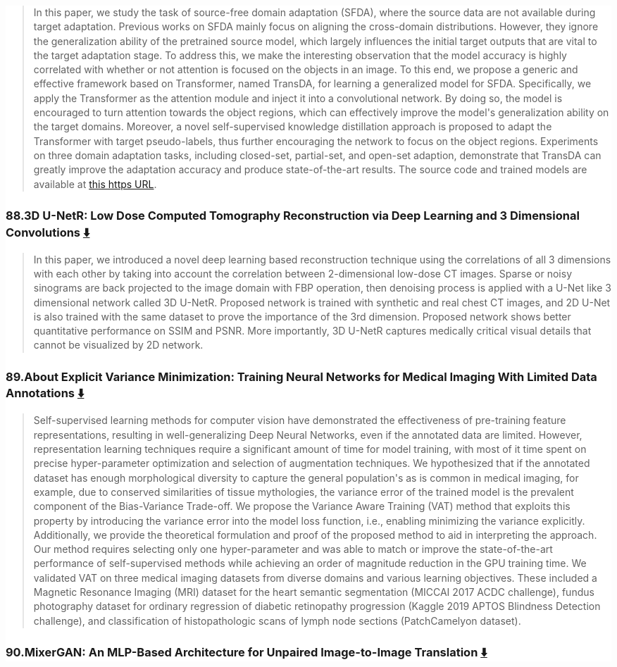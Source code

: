 >  In this paper, we study the task of source-free domain adaptation (SFDA), where the source data are not available during target adaptation. Previous works on SFDA mainly focus on aligning the cross-domain distributions. However, they ignore the generalization ability of the pretrained source model, which largely influences the initial target outputs that are vital to the target adaptation stage. To address this, we make the interesting observation that the model accuracy is highly correlated with whether or not attention is focused on the objects in an image. To this end, we propose a generic and effective framework based on Transformer, named TransDA, for learning a generalized model for SFDA. Specifically, we apply the Transformer as the attention module and inject it into a convolutional network. By doing so, the model is encouraged to turn attention towards the object regions, which can effectively improve the model's generalization ability on the target domains. Moreover, a novel self-supervised knowledge distillation approach is proposed to adapt the Transformer with target pseudo-labels, thus further encouraging the network to focus on the object regions. Experiments on three domain adaptation tasks, including closed-set, partial-set, and open-set adaption, demonstrate that TransDA can greatly improve the adaptation accuracy and produce state-of-the-art results. The source code and trained models are available at <a class="link-external link-https" href="https://github.com/ygjwd12345/TransDA" rel="external noopener nofollow">this https URL</a>.      
### 88.3D U-NetR: Low Dose Computed Tomography Reconstruction via Deep Learning and 3 Dimensional Convolutions  [ :arrow_down: ](https://arxiv.org/pdf/2105.14130.pdf)
>  In this paper, we introduced a novel deep learning based reconstruction technique using the correlations of all 3 dimensions with each other by taking into account the correlation between 2-dimensional low-dose CT images. Sparse or noisy sinograms are back projected to the image domain with FBP operation, then denoising process is applied with a U-Net like 3 dimensional network called 3D U-NetR. Proposed network is trained with synthetic and real chest CT images, and 2D U-Net is also trained with the same dataset to prove the importance of the 3rd dimension. Proposed network shows better quantitative performance on SSIM and PSNR. More importantly, 3D U-NetR captures medically critical visual details that cannot be visualized by 2D network.      
### 89.About Explicit Variance Minimization: Training Neural Networks for Medical Imaging With Limited Data Annotations  [ :arrow_down: ](https://arxiv.org/pdf/2105.14117.pdf)
>  Self-supervised learning methods for computer vision have demonstrated the effectiveness of pre-training feature representations, resulting in well-generalizing Deep Neural Networks, even if the annotated data are limited. However, representation learning techniques require a significant amount of time for model training, with most of it time spent on precise hyper-parameter optimization and selection of augmentation techniques. We hypothesized that if the annotated dataset has enough morphological diversity to capture the general population's as is common in medical imaging, for example, due to conserved similarities of tissue mythologies, the variance error of the trained model is the prevalent component of the Bias-Variance Trade-off. We propose the Variance Aware Training (VAT) method that exploits this property by introducing the variance error into the model loss function, i.e., enabling minimizing the variance explicitly. Additionally, we provide the theoretical formulation and proof of the proposed method to aid in interpreting the approach. Our method requires selecting only one hyper-parameter and was able to match or improve the state-of-the-art performance of self-supervised methods while achieving an order of magnitude reduction in the GPU training time. We validated VAT on three medical imaging datasets from diverse domains and various learning objectives. These included a Magnetic Resonance Imaging (MRI) dataset for the heart semantic segmentation (MICCAI 2017 ACDC challenge), fundus photography dataset for ordinary regression of diabetic retinopathy progression (Kaggle 2019 APTOS Blindness Detection challenge), and classification of histopathologic scans of lymph node sections (PatchCamelyon dataset).      
### 90.MixerGAN: An MLP-Based Architecture for Unpaired Image-to-Image Translation  [ :arrow_down: ](https://arxiv.org/pdf/2105.14110.pdf)